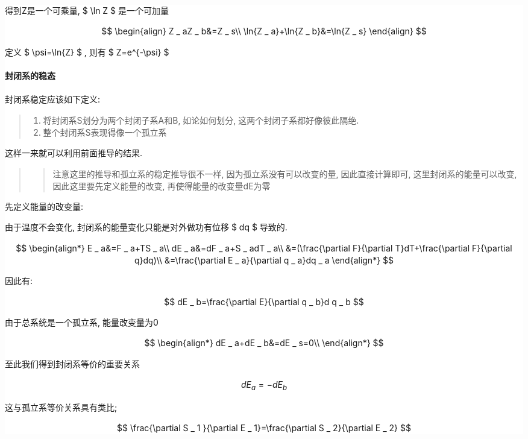 得到Z是一个可乘量,  $ \ln Z $ 是一个可加量

$$
\begin{align}
Z _ aZ _ b&=Z _ s\\
\ln{Z _ a}+\ln{Z _ b}&=\ln{Z _ s}
\end{align}
$$

定义 $ \psi=\ln{Z} $ , 则有 $ Z=e^{-\psi} $ 

#### 封闭系的稳态

封闭系稳定应该如下定义:

> 1. 将封闭系S划分为两个封闭子系A和B, 如论如何划分, 这两个封闭子系都好像彼此隔绝.
> 2. 整个封闭系S表现得像一个孤立系

这样一来就可以利用前面推导的结果.

> > 注意这里的推导和孤立系的稳定推导很不一样, 因为孤立系没有可以改变的量, 因此直接计算即可, 这里封闭系的能量可以改变, 因此这里要先定义能量的改变, 再使得能量的改变量dE为零

先定义能量的改变量:

由于温度不会变化, 封闭系的能量变化只能是对外做功有位移 $ dq $  导致的.

$$
\begin{align*}
E _ a&=F _ a+TS _ a\\
dE _ a&=dF _ a+S _ adT _ a\\
&=(\frac{\partial F}{\partial T}dT+\frac{\partial F}{\partial q}dq)\\
&=\frac{\partial E _ a}{\partial q _ a}dq _ a
\end{align*}
$$

因此有:

$$
dE _ b=\frac{\partial E}{\partial q _ b}d q _ b
$$

由于总系统是一个孤立系, 能量改变量为0

$$
\begin{align*}
dE _ a+dE _ b&=dE _ s=0\\
\end{align*}
$$

至此我们得到封闭系等价的重要关系

$$
dE _ a=-dE _ b
$$

这与孤立系等价关系具有类比;

$$
\frac{\partial S _ 1 }{\partial E _ 1}=\frac{\partial S _ 2}{\partial E _ 2}
$$
